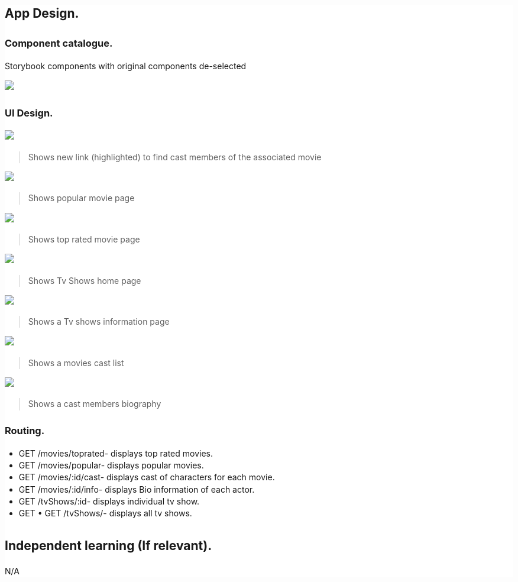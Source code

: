 
## App Design.

### Component catalogue.

Storybook components with original components de-selected

![][stories]

### UI Design.


![][view]
>Shows new link (highlighted) to find cast members of the associated movie

![][view2]
>Shows popular movie page

![][view3]
>Shows top rated movie page

![][view4]
>Shows Tv Shows home page

![][view5]
>Shows a Tv shows information page

![][view6]
>Shows a movies cast list

![][view7]
>Shows a cast members biography


### Routing.


+ GET /movies/toprated- displays top rated movies.
+ GET /movies/popular- displays popular movies.
+ GET /movies/:id/cast- displays cast of characters for each movie.
+ GET /movies/:id/info- displays Bio information of each actor.
+ GET /tvShows/:id- displays individual tv show.
+ GET •	GET /tvShows/- displays all tv shows. 

## Independent learning (If relevant).

N/A

[stories]: componentCatalogue.PNG
[view]: ./movieCard.png
[view2]: ./popular.png
[view3]: ./topRated.png
[view4]: ./tvShows.png
[view5]: ./tvShow.png
[view6]: ./castList.png
[view7]: ./actor.png

